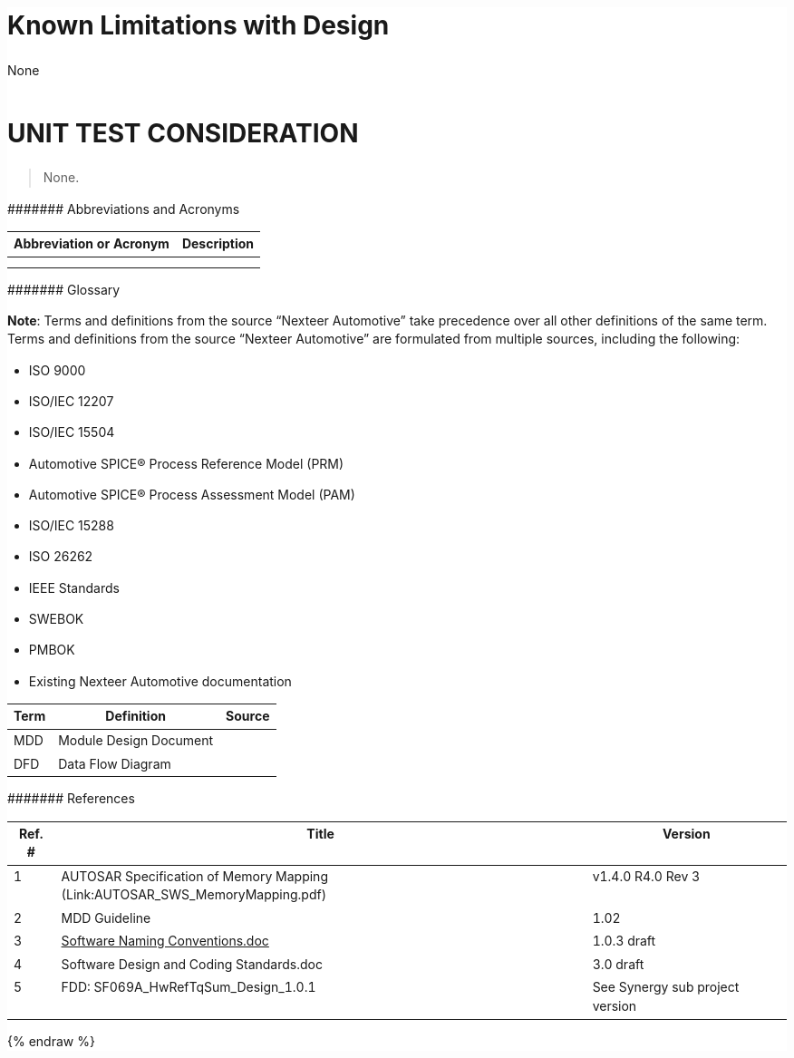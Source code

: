 # Known Limitations with Design

None

# UNIT TEST CONSIDERATION

> None.

####### Abbreviations and Acronyms

| **Abbreviation or Acronym** | **Description** |
|-----------------------------|-----------------|
|                             |                 |
|                             |                 |

####### Glossary

**Note**: Terms and definitions from the source “Nexteer Automotive”
take precedence over all other definitions of the same term. Terms and
definitions from the source “Nexteer Automotive” are formulated from
multiple sources, including the following:

-   ISO 9000

-   ISO/IEC 12207

-   ISO/IEC 15504

-   Automotive SPICE® Process Reference Model (PRM)

-   Automotive SPICE® Process Assessment Model (PAM)

-   ISO/IEC 15288

-   ISO 26262

-   IEEE Standards

-   SWEBOK

-   PMBOK

-   Existing Nexteer Automotive documentation

| **Term** | **Definition**         | **Source** |
|----------|------------------------|------------|
| MDD      | Module Design Document |            |
| DFD      | Data Flow Diagram      |            |

####### References

| **Ref. \#** | **Title**                                                                                                                                                           | **Version**                     |
|-------|-------------------------------------------------|-----------------|
| 1           | AUTOSAR Specification of Memory Mapping (Link:AUTOSAR_SWS_MemoryMapping.pdf)                                                                                        | v1.4.0 R4.0 Rev 3               |
| 2           | MDD Guideline                                                                                                                                                       | 1.02                            |
| 3           | [Software Naming Conventions.doc](http://misagweb01.nexteer.com/eRoomReq/Files/erooms8/NextGeneration/0_fc55f/Software%20Naming%20Conventions%2003x(In%20Work).doc) | 1.0.3 draft                     |
| 4           | Software Design and Coding Standards.doc                                                                                                                            | 3.0 draft                       |
| 5           | FDD: SF069A_HwRefTqSum_Design_1.0.1                                                                                                                                 | See Synergy sub project version |

{% endraw %}